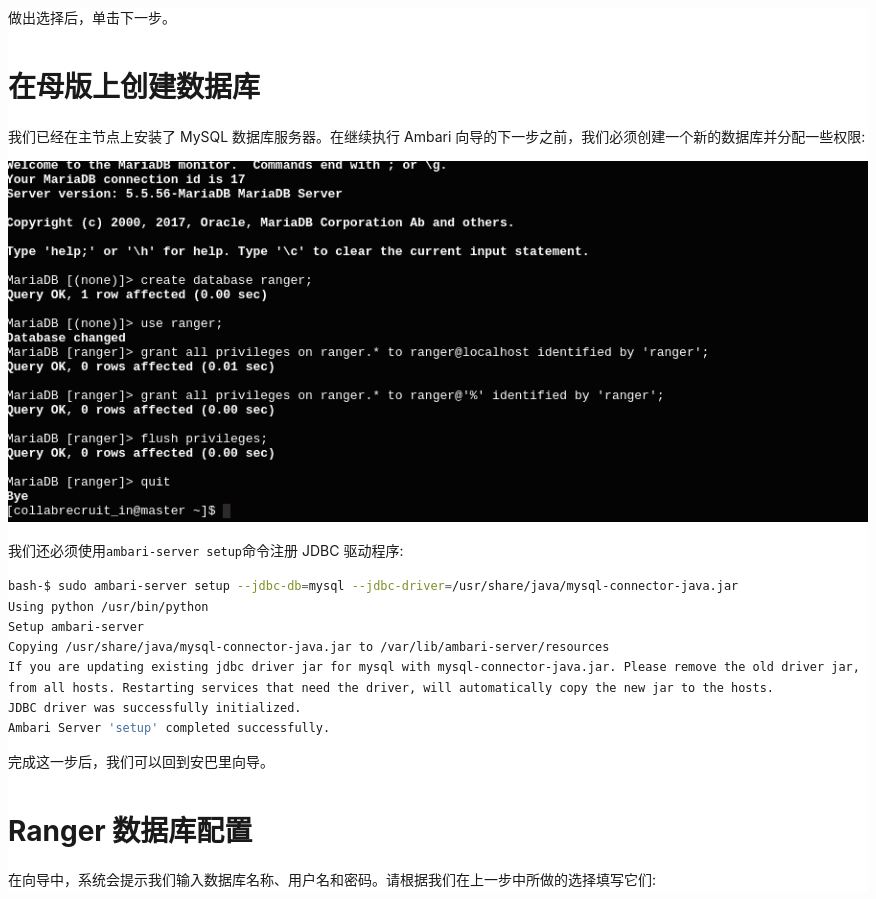 做出选择后，单击下一步。

# 在母版上创建数据库

我们已经在主节点上安装了 MySQL 数据库服务器。在继续执行 Ambari 向导的下一步之前，我们必须创建一个新的数据库并分配一些权限:

![](img/bfe9ba4f-aeca-4c63-b308-b9ce5518efe0.png)

我们还必须使用`ambari-server setup`命令注册 JDBC 驱动程序:

```sh
bash-$ sudo ambari-server setup --jdbc-db=mysql --jdbc-driver=/usr/share/java/mysql-connector-java.jar
Using python /usr/bin/python
Setup ambari-server
Copying /usr/share/java/mysql-connector-java.jar to /var/lib/ambari-server/resources
If you are updating existing jdbc driver jar for mysql with mysql-connector-java.jar. Please remove the old driver jar, from all hosts. Restarting services that need the driver, will automatically copy the new jar to the hosts.
JDBC driver was successfully initialized.
Ambari Server 'setup' completed successfully.
```

完成这一步后，我们可以回到安巴里向导。

# Ranger 数据库配置

在向导中，系统会提示我们输入数据库名称、用户名和密码。请根据我们在上一步中所做的选择填写它们:
